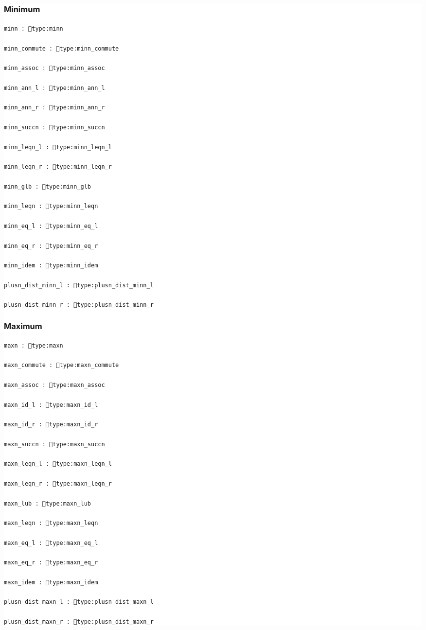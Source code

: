 
### Minimum

    minn : type:minn

    minn_commute : type:minn_commute

    minn_assoc : type:minn_assoc

    minn_ann_l : type:minn_ann_l

    minn_ann_r : type:minn_ann_r

    minn_succn : type:minn_succn

    minn_leqn_l : type:minn_leqn_l

    minn_leqn_r : type:minn_leqn_r

    minn_glb : type:minn_glb

    minn_leqn : type:minn_leqn

    minn_eq_l : type:minn_eq_l

    minn_eq_r : type:minn_eq_r

    minn_idem : type:minn_idem

    plusn_dist_minn_l : type:plusn_dist_minn_l

    plusn_dist_minn_r : type:plusn_dist_minn_r


### Maximum

    maxn : type:maxn

    maxn_commute : type:maxn_commute

    maxn_assoc : type:maxn_assoc

    maxn_id_l : type:maxn_id_l

    maxn_id_r : type:maxn_id_r

    maxn_succn : type:maxn_succn

    maxn_leqn_l : type:maxn_leqn_l

    maxn_leqn_r : type:maxn_leqn_r

    maxn_lub : type:maxn_lub

    maxn_leqn : type:maxn_leqn

    maxn_eq_l : type:maxn_eq_l

    maxn_eq_r : type:maxn_eq_r

    maxn_idem : type:maxn_idem

    plusn_dist_maxn_l : type:plusn_dist_maxn_l

    plusn_dist_maxn_r : type:plusn_dist_maxn_r
